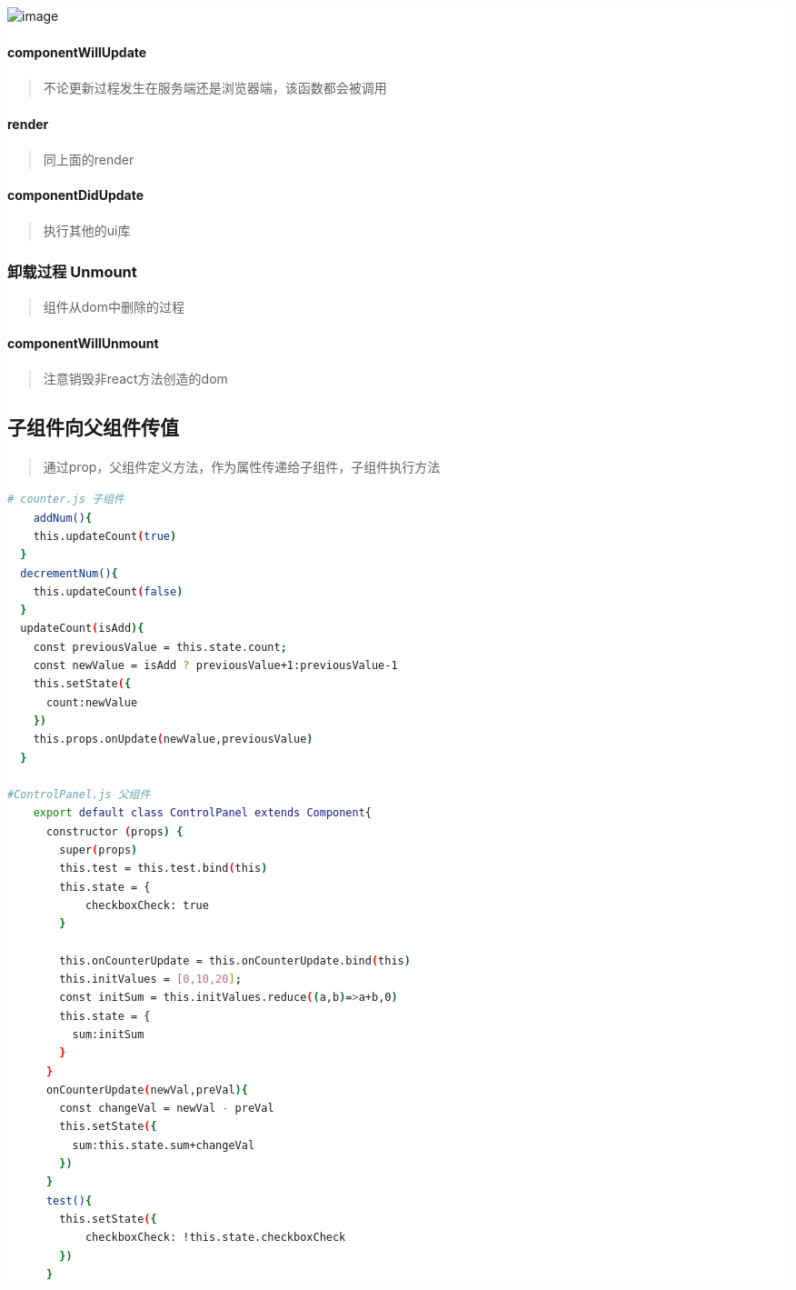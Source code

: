 ![image](https://images.gitee.com/uploads/images/2018/0801/202037_3dee07a4_375548.png)

#### componentWillUpdate
> 不论更新过程发生在服务端还是浏览器端，该函数都会被调用

#### render
> 同上面的render

#### componentDidUpdate
>执行其他的ui库

### 卸载过程 Unmount
> 组件从dom中删除的过程
#### componentWillUnmount
> 注意销毁非react方法创造的dom

## 子组件向父组件传值
>通过prop，父组件定义方法，作为属性传递给子组件，子组件执行方法
```bash
# counter.js 子组件
    addNum(){
    this.updateCount(true)
  }
  decrementNum(){
    this.updateCount(false)
  }
  updateCount(isAdd){
    const previousValue = this.state.count;
    const newValue = isAdd ? previousValue+1:previousValue-1
    this.setState({
      count:newValue
    })
    this.props.onUpdate(newValue,previousValue)
  }

#ControlPanel.js 父组件
    export default class ControlPanel extends Component{
      constructor (props) {
        super(props)
        this.test = this.test.bind(this)
        this.state = {
            checkboxCheck: true
        }
    
        this.onCounterUpdate = this.onCounterUpdate.bind(this)
        this.initValues = [0,10,20];
        const initSum = this.initValues.reduce((a,b)=>a+b,0)
        this.state = {
          sum:initSum
        }
      }
      onCounterUpdate(newVal,preVal){
        const changeVal = newVal - preVal
        this.setState({
          sum:this.state.sum+changeVal
        })
      }
      test(){
        this.setState({
            checkboxCheck: !this.state.checkboxCheck
        })
      }
```